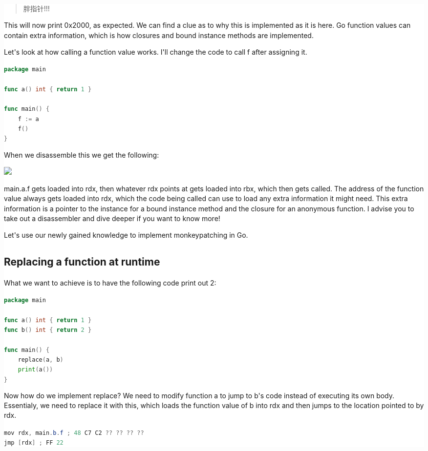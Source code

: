 > 胖指针!!!

This will now print 0x2000, as expected. We can find a clue as to why this is implemented as it is here. Go function values can contain extra information, which is how closures and bound instance methods are implemented.

Let's look at how calling a function value works. I'll change the code to call f after assigning it.

```go
package main

func a() int { return 1 }

func main() {
	f := a
	f()
}
```

When we disassemble this we get the following:

![](https://bou.ke/images/hopper-4.png)

main.a.f gets loaded into rdx, then whatever rdx points at gets loaded into rbx, which then gets called. The address of the function value always gets loaded into rdx, which the code being called can use to load any extra information it might need. This extra information is a pointer to the instance for a bound instance method and the closure for an anonymous function. I advise you to take out a disassembler and dive deeper if you want to know more!

Let's use our newly gained knowledge to implement monkeypatching in Go.

## Replacing a function at runtime

What we want to achieve is to have the following code print out 2:

```go
package main

func a() int { return 1 }
func b() int { return 2 }

func main() {
	replace(a, b)
	print(a())
}
```

Now how do we implement replace? We need to modify function a to jump to b's code instead of executing its own body. Essentialy, we need to replace it with this, which loads the function value of b into rdx and then jumps to the location pointed to by rdx.

```as
mov rdx, main.b.f ; 48 C7 C2 ?? ?? ?? ??
jmp [rdx] ; FF 22
```
